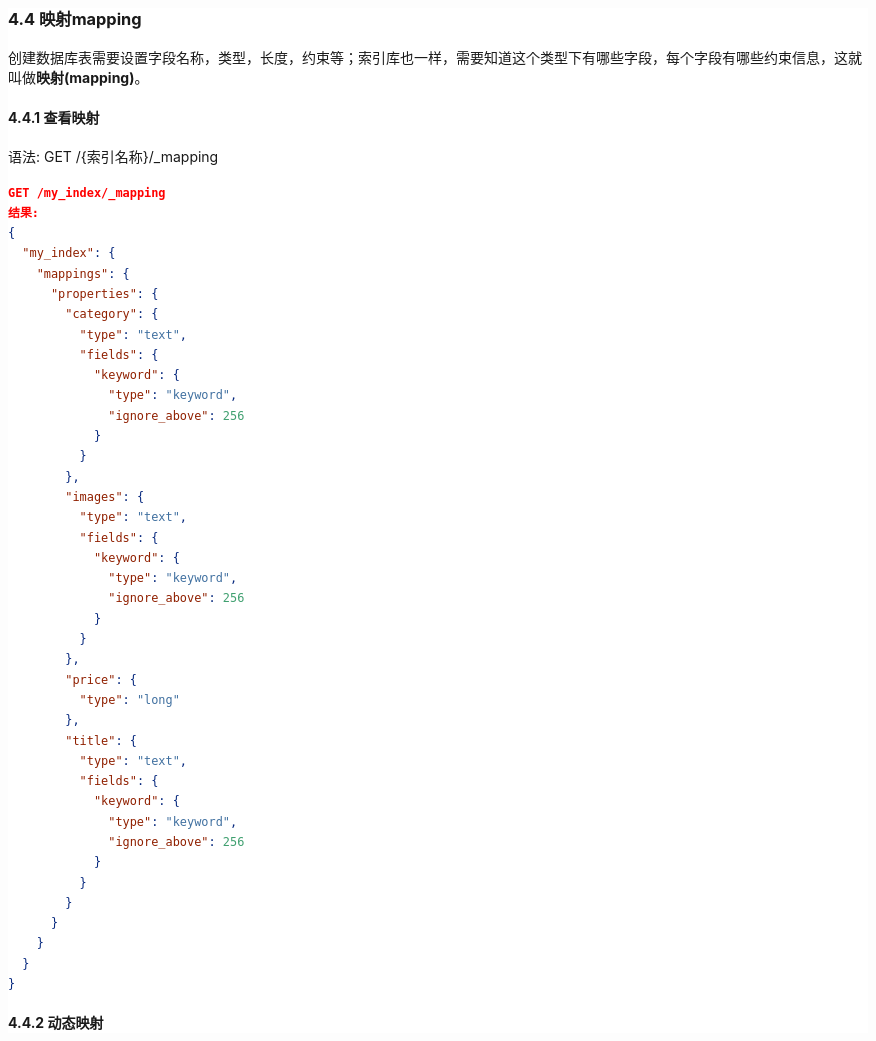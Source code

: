 ### 4.4 映射mapping

创建数据库表需要设置字段名称，类型，长度，约束等；索引库也一样，需要知道这个类型下有哪些字段，每个字段有哪些约束信息，这就叫做**映射(mapping)**。

#### 4.4.1 查看映射

语法: GET /{索引名称}/_mapping

```json
GET /my_index/_mapping
结果:
{
  "my_index": {
    "mappings": {
      "properties": {
        "category": {
          "type": "text",
          "fields": {
            "keyword": {
              "type": "keyword",
              "ignore_above": 256
            }
          }
        },
        "images": {
          "type": "text",
          "fields": {
            "keyword": {
              "type": "keyword",
              "ignore_above": 256
            }
          }
        },
        "price": {
          "type": "long"
        },
        "title": {
          "type": "text",
          "fields": {
            "keyword": {
              "type": "keyword",
              "ignore_above": 256
            }
          }
        }
      }
    }
  }
}
```

#### 4.4.2 动态映射
